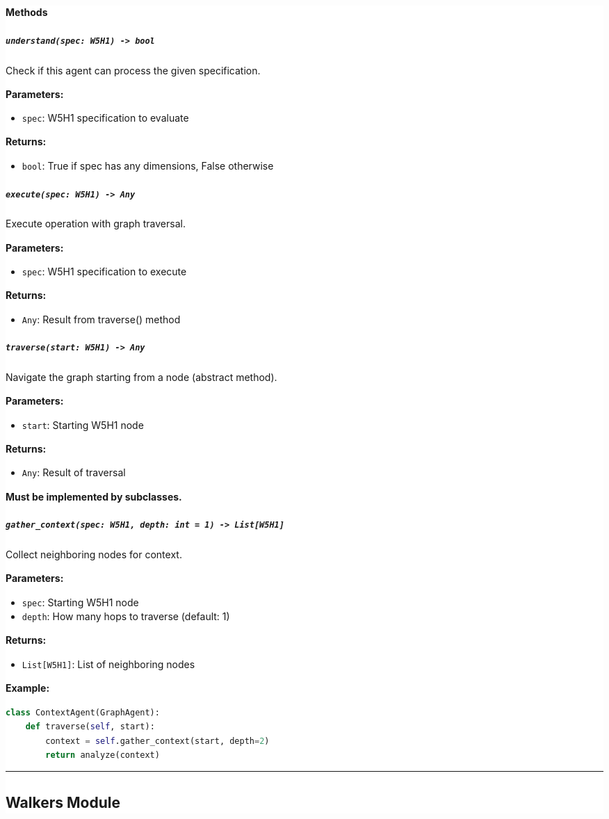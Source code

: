 #### Methods

##### `understand(spec: W5H1) -> bool`

Check if this agent can process the given specification.

**Parameters:**
- `spec`: W5H1 specification to evaluate

**Returns:**
- `bool`: True if spec has any dimensions, False otherwise

##### `execute(spec: W5H1) -> Any`

Execute operation with graph traversal.

**Parameters:**
- `spec`: W5H1 specification to execute

**Returns:**
- `Any`: Result from traverse() method

##### `traverse(start: W5H1) -> Any`

Navigate the graph starting from a node (abstract method).

**Parameters:**
- `start`: Starting W5H1 node

**Returns:**
- `Any`: Result of traversal

**Must be implemented by subclasses.**

##### `gather_context(spec: W5H1, depth: int = 1) -> List[W5H1]`

Collect neighboring nodes for context.

**Parameters:**
- `spec`: Starting W5H1 node
- `depth`: How many hops to traverse (default: 1)

**Returns:**
- `List[W5H1]`: List of neighboring nodes

**Example:**
```python
class ContextAgent(GraphAgent):
    def traverse(self, start):
        context = self.gather_context(start, depth=2)
        return analyze(context)
```

---

## Walkers Module
